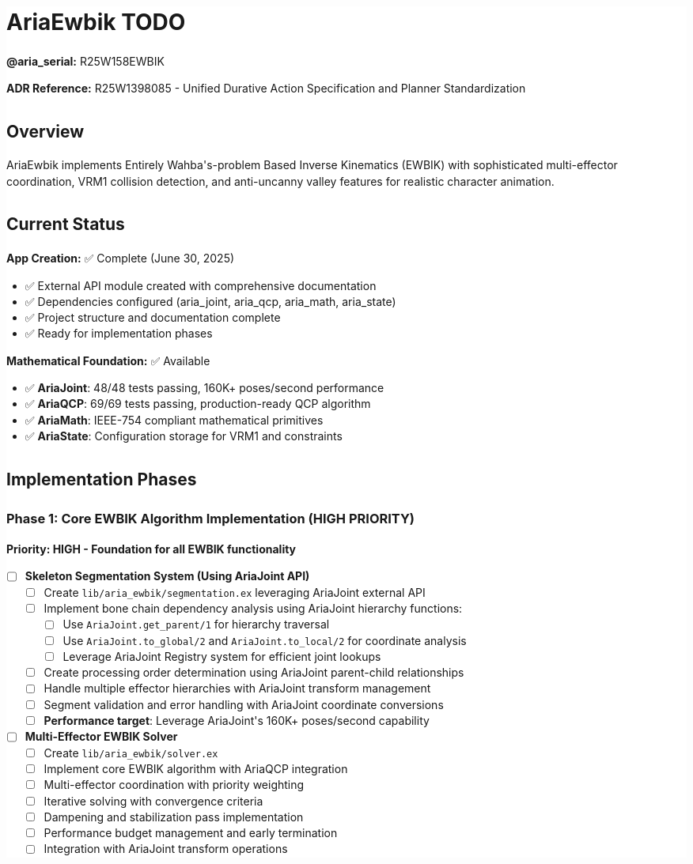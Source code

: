 # AriaEwbik TODO

**@aria_serial:** R25W158EWBIK

**ADR Reference:** R25W1398085 - Unified Durative Action Specification and Planner Standardization

## Overview

AriaEwbik implements Entirely Wahba's-problem Based Inverse Kinematics (EWBIK) with sophisticated multi-effector coordination, VRM1 collision detection, and anti-uncanny valley features for realistic character animation.

## Current Status

**App Creation:** ✅ Complete (June 30, 2025)

- ✅ External API module created with comprehensive documentation
- ✅ Dependencies configured (aria_joint, aria_qcp, aria_math, aria_state)
- ✅ Project structure and documentation complete
- ✅ Ready for implementation phases

**Mathematical Foundation:** ✅ Available

- ✅ **AriaJoint**: 48/48 tests passing, 160K+ poses/second performance
- ✅ **AriaQCP**: 69/69 tests passing, production-ready QCP algorithm
- ✅ **AriaMath**: IEEE-754 compliant mathematical primitives
- ✅ **AriaState**: Configuration storage for VRM1 and constraints

## Implementation Phases

### Phase 1: Core EWBIK Algorithm Implementation (HIGH PRIORITY)

**Priority: HIGH - Foundation for all EWBIK functionality**

- [ ] **Skeleton Segmentation System (Using AriaJoint API)**
  - [ ] Create `lib/aria_ewbik/segmentation.ex` leveraging AriaJoint external API
  - [ ] Implement bone chain dependency analysis using AriaJoint hierarchy functions:
    - [ ] Use `AriaJoint.get_parent/1` for hierarchy traversal
    - [ ] Use `AriaJoint.to_global/2` and `AriaJoint.to_local/2` for coordinate analysis
    - [ ] Leverage AriaJoint Registry system for efficient joint lookups
  - [ ] Create processing order determination using AriaJoint parent-child relationships
  - [ ] Handle multiple effector hierarchies with AriaJoint transform management
  - [ ] Segment validation and error handling with AriaJoint coordinate conversions
  - [ ] **Performance target**: Leverage AriaJoint's 160K+ poses/second capability

- [ ] **Multi-Effector EWBIK Solver**
  - [ ] Create `lib/aria_ewbik/solver.ex`
  - [ ] Implement core EWBIK algorithm with AriaQCP integration
  - [ ] Multi-effector coordination with priority weighting
  - [ ] Iterative solving with convergence criteria
  - [ ] Dampening and stabilization pass implementation
  - [ ] Performance budget management and early termination
  - [ ] Integration with AriaJoint transform operations
